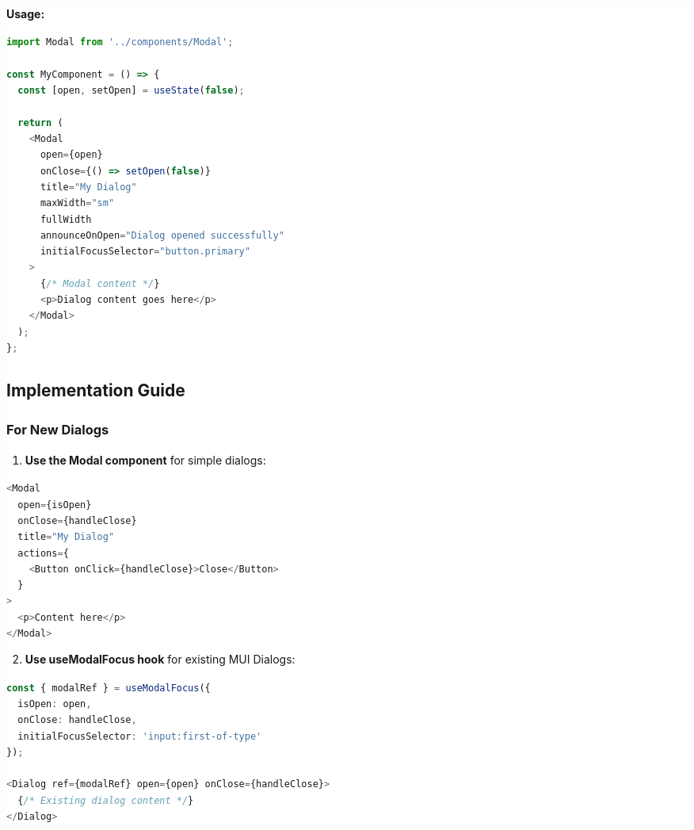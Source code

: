 **Usage:**

```typescript
import Modal from '../components/Modal';

const MyComponent = () => {
  const [open, setOpen] = useState(false);

  return (
    <Modal
      open={open}
      onClose={() => setOpen(false)}
      title="My Dialog"
      maxWidth="sm"
      fullWidth
      announceOnOpen="Dialog opened successfully"
      initialFocusSelector="button.primary"
    >
      {/* Modal content */}
      <p>Dialog content goes here</p>
    </Modal>
  );
};
```

## Implementation Guide

### For New Dialogs

1. **Use the Modal component** for simple dialogs:
```typescript
<Modal
  open={isOpen}
  onClose={handleClose}
  title="My Dialog"
  actions={
    <Button onClick={handleClose}>Close</Button>
  }
>
  <p>Content here</p>
</Modal>
```

2. **Use useModalFocus hook** for existing MUI Dialogs:
```typescript
const { modalRef } = useModalFocus({
  isOpen: open,
  onClose: handleClose,
  initialFocusSelector: 'input:first-of-type'
});

<Dialog ref={modalRef} open={open} onClose={handleClose}>
  {/* Existing dialog content */}
</Dialog>
```
